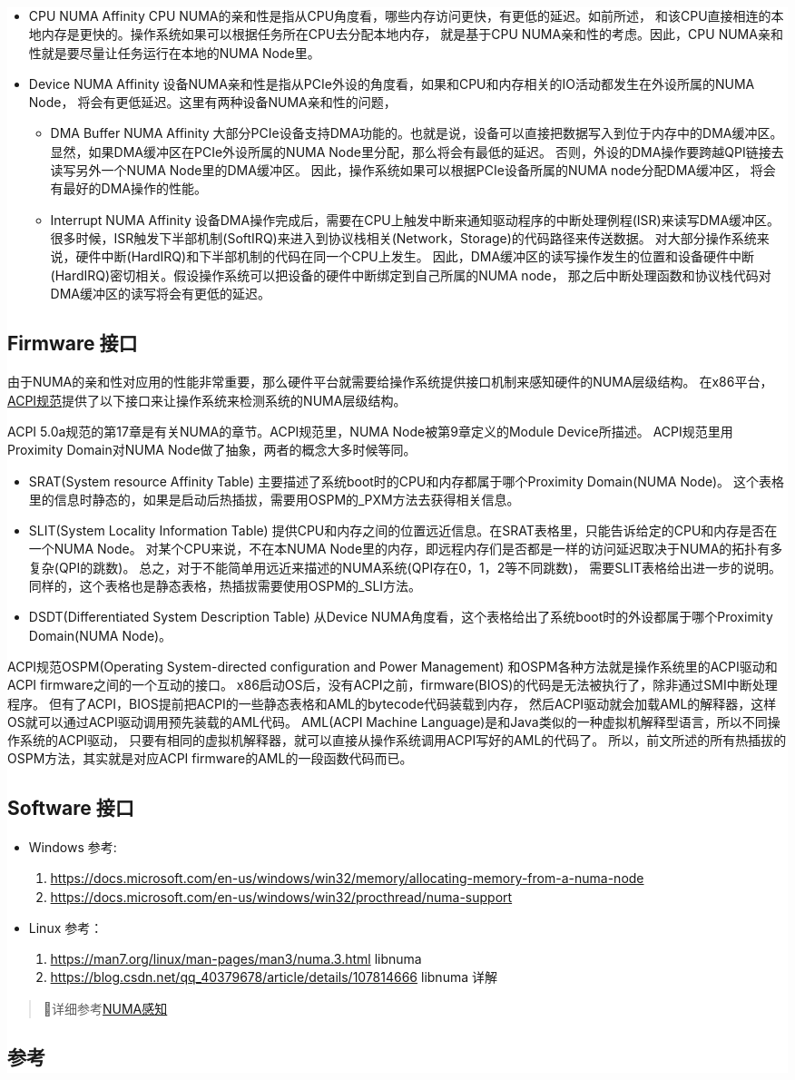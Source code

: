 - CPU NUMA Affinity
  CPU NUMA的亲和性是指从CPU角度看，哪些内存访问更快，有更低的延迟。如前所述， 和该CPU直接相连的本地内存是更快的。操作系统如果可以根据任务所在CPU去分配本地内存， 就是基于CPU NUMA亲和性的考虑。因此，CPU NUMA亲和性就是要尽量让任务运行在本地的NUMA Node里。

- Device NUMA Affinity
  设备NUMA亲和性是指从PCIe外设的角度看，如果和CPU和内存相关的IO活动都发生在外设所属的NUMA Node， 将会有更低延迟。这里有两种设备NUMA亲和性的问题，

  - DMA Buffer NUMA Affinity
    大部分PCIe设备支持DMA功能的。也就是说，设备可以直接把数据写入到位于内存中的DMA缓冲区。 显然，如果DMA缓冲区在PCIe外设所属的NUMA Node里分配，那么将会有最低的延迟。 否则，外设的DMA操作要跨越QPI链接去读写另外一个NUMA Node里的DMA缓冲区。 因此，操作系统如果可以根据PCIe设备所属的NUMA node分配DMA缓冲区， 将会有最好的DMA操作的性能。

  - Interrupt NUMA Affinity
    设备DMA操作完成后，需要在CPU上触发中断来通知驱动程序的中断处理例程(ISR)来读写DMA缓冲区。 很多时候，ISR触发下半部机制(SoftIRQ)来进入到协议栈相关(Network，Storage)的代码路径来传送数据。 对大部分操作系统来说，硬件中断(HardIRQ)和下半部机制的代码在同一个CPU上发生。 因此，DMA缓冲区的读写操作发生的位置和设备硬件中断(HardIRQ)密切相关。假设操作系统可以把设备的硬件中断绑定到自己所属的NUMA node， 那之后中断处理函数和协议栈代码对DMA缓冲区的读写将会有更低的延迟。

## Firmware 接口

由于NUMA的亲和性对应用的性能非常重要，那么硬件平台就需要给操作系统提供接口机制来感知硬件的NUMA层级结构。 在x86平台，[ACPI规范](./resource/ACPI_6_3.pdf)提供了以下接口来让操作系统来检测系统的NUMA层级结构。

ACPI 5.0a规范的第17章是有关NUMA的章节。ACPI规范里，NUMA Node被第9章定义的Module Device所描述。 ACPI规范里用Proximity Domain对NUMA Node做了抽象，两者的概念大多时候等同。

- SRAT(System resource Affinity Table)
  主要描述了系统boot时的CPU和内存都属于哪个Proximity Domain(NUMA Node)。 这个表格里的信息时静态的，如果是启动后热插拔，需要用OSPM的_PXM方法去获得相关信息。

- SLIT(System Locality Information Table)
  提供CPU和内存之间的位置远近信息。在SRAT表格里，只能告诉给定的CPU和内存是否在一个NUMA Node。 对某个CPU来说，不在本NUMA Node里的内存，即远程内存们是否都是一样的访问延迟取决于NUMA的拓扑有多复杂(QPI的跳数)。 总之，对于不能简单用远近来描述的NUMA系统(QPI存在0，1，2等不同跳数)， 需要SLIT表格给出进一步的说明。同样的，这个表格也是静态表格，热插拔需要使用OSPM的_SLI方法。

- DSDT(Differentiated System Description Table)
  从Device NUMA角度看，这个表格给出了系统boot时的外设都属于哪个Proximity Domain(NUMA Node)。

ACPI规范OSPM(Operating System-directed configuration and Power Management) 和OSPM各种方法就是操作系统里的ACPI驱动和ACPI firmware之间的一个互动的接口。 x86启动OS后，没有ACPI之前，firmware(BIOS)的代码是无法被执行了，除非通过SMI中断处理程序。 但有了ACPI，BIOS提前把ACPI的一些静态表格和AML的bytecode代码装载到内存， 然后ACPI驱动就会加载AML的解释器，这样OS就可以通过ACPI驱动调用预先装载的AML代码。 AML(ACPI Machine Language)是和Java类似的一种虚拟机解释型语言，所以不同操作系统的ACPI驱动， 只要有相同的虚拟机解释器，就可以直接从操作系统调用ACPI写好的AML的代码了。 所以，前文所述的所有热插拔的OSPM方法，其实就是对应ACPI firmware的AML的一段函数代码而已。

## Software 接口

- Windows
  参考:
  1. <https://docs.microsoft.com/en-us/windows/win32/memory/allocating-memory-from-a-numa-node>
  2. <https://docs.microsoft.com/en-us/windows/win32/procthread/numa-support>

- Linux
  参考：
  1. <https://man7.org/linux/man-pages/man3/numa.3.html> libnuma
  2. <https://blog.csdn.net/qq_40379678/article/details/107814666> libnuma 详解

> 🚧详细参考[NUMA感知](./NUMA感知.md)

## 参考
